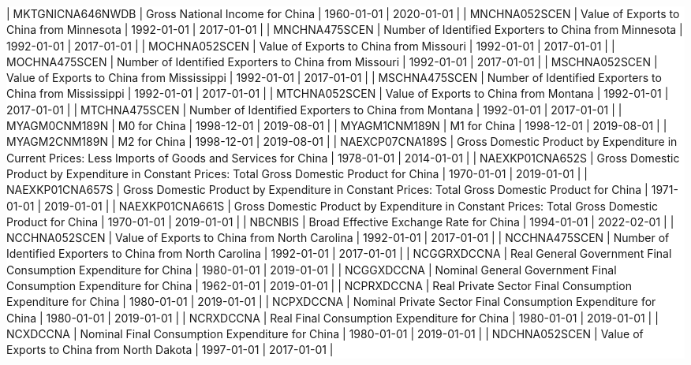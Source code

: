 | MKTGNICNA646NWDB    | Gross National Income for China                                                                                                                                 | 1960-01-01          | 2020-01-01        |
| MNCHNA052SCEN       | Value of Exports to China from Minnesota                                                                                                                        | 1992-01-01          | 2017-01-01        |
| MNCHNA475SCEN       | Number of Identified Exporters to China from Minnesota                                                                                                          | 1992-01-01          | 2017-01-01        |
| MOCHNA052SCEN       | Value of Exports to China from Missouri                                                                                                                         | 1992-01-01          | 2017-01-01        |
| MOCHNA475SCEN       | Number of Identified Exporters to China from Missouri                                                                                                           | 1992-01-01          | 2017-01-01        |
| MSCHNA052SCEN       | Value of Exports to China from Mississippi                                                                                                                      | 1992-01-01          | 2017-01-01        |
| MSCHNA475SCEN       | Number of Identified Exporters to China from Mississippi                                                                                                        | 1992-01-01          | 2017-01-01        |
| MTCHNA052SCEN       | Value of Exports to China from Montana                                                                                                                          | 1992-01-01          | 2017-01-01        |
| MTCHNA475SCEN       | Number of Identified Exporters to China from Montana                                                                                                            | 1992-01-01          | 2017-01-01        |
| MYAGM0CNM189N       | M0 for China                                                                                                                                                    | 1998-12-01          | 2019-08-01        |
| MYAGM1CNM189N       | M1 for China                                                                                                                                                    | 1998-12-01          | 2019-08-01        |
| MYAGM2CNM189N       | M2 for China                                                                                                                                                    | 1998-12-01          | 2019-08-01        |
| NAEXCP07CNA189S     | Gross Domestic Product by Expenditure in Current Prices: Less Imports of Goods and Services for China                                                           | 1978-01-01          | 2014-01-01        |
| NAEXKP01CNA652S     | Gross Domestic Product by Expenditure in Constant Prices: Total Gross Domestic Product for China                                                                | 1970-01-01          | 2019-01-01        |
| NAEXKP01CNA657S     | Gross Domestic Product by Expenditure in Constant Prices: Total Gross Domestic Product for China                                                                | 1971-01-01          | 2019-01-01        |
| NAEXKP01CNA661S     | Gross Domestic Product by Expenditure in Constant Prices: Total Gross Domestic Product for China                                                                | 1970-01-01          | 2019-01-01        |
| NBCNBIS             | Broad Effective Exchange Rate for China                                                                                                                         | 1994-01-01          | 2022-02-01        |
| NCCHNA052SCEN       | Value of Exports to China from North Carolina                                                                                                                   | 1992-01-01          | 2017-01-01        |
| NCCHNA475SCEN       | Number of Identified Exporters to China from North Carolina                                                                                                     | 1992-01-01          | 2017-01-01        |
| NCGGRXDCCNA         | Real General Government Final Consumption Expenditure for China                                                                                                 | 1980-01-01          | 2019-01-01        |
| NCGGXDCCNA          | Nominal General Government Final Consumption Expenditure for China                                                                                              | 1962-01-01          | 2019-01-01        |
| NCPRXDCCNA          | Real Private Sector Final Consumption Expenditure for China                                                                                                     | 1980-01-01          | 2019-01-01        |
| NCPXDCCNA           | Nominal Private Sector Final Consumption Expenditure for China                                                                                                  | 1980-01-01          | 2019-01-01        |
| NCRXDCCNA           | Real Final Consumption Expenditure for China                                                                                                                    | 1980-01-01          | 2019-01-01        |
| NCXDCCNA            | Nominal Final Consumption Expenditure for China                                                                                                                 | 1980-01-01          | 2019-01-01        |
| NDCHNA052SCEN       | Value of Exports to China from North Dakota                                                                                                                     | 1997-01-01          | 2017-01-01        |